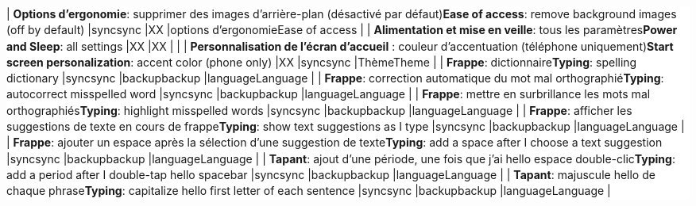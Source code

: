 | <span data-ttu-id="1ee30-516">**Options d’ergonomie**: supprimer des images d’arrière-plan (désactivé par défaut)</span><span class="sxs-lookup"><span data-stu-id="1ee30-516">**Ease of access**: remove background images (off by default)</span></span> |<span data-ttu-id="1ee30-517">sync</span><span class="sxs-lookup"><span data-stu-id="1ee30-517">sync</span></span> |<span data-ttu-id="1ee30-518">X</span><span class="sxs-lookup"><span data-stu-id="1ee30-518">X</span></span> |<span data-ttu-id="1ee30-519">options d’ergonomie</span><span class="sxs-lookup"><span data-stu-id="1ee30-519">Ease of access</span></span> |
| <span data-ttu-id="1ee30-520">**Alimentation et mise en veille**: tous les paramètres</span><span class="sxs-lookup"><span data-stu-id="1ee30-520">**Power and Sleep**: all settings</span></span> |<span data-ttu-id="1ee30-521">X</span><span class="sxs-lookup"><span data-stu-id="1ee30-521">X</span></span> |<span data-ttu-id="1ee30-522">X</span><span class="sxs-lookup"><span data-stu-id="1ee30-522">X</span></span> | |
| <span data-ttu-id="1ee30-523">**Personnalisation de l’écran d’accueil** : couleur d’accentuation (téléphone uniquement)</span><span class="sxs-lookup"><span data-stu-id="1ee30-523">**Start screen personalization**: accent color (phone only)</span></span> |<span data-ttu-id="1ee30-524">X</span><span class="sxs-lookup"><span data-stu-id="1ee30-524">X</span></span> |<span data-ttu-id="1ee30-525">sync</span><span class="sxs-lookup"><span data-stu-id="1ee30-525">sync</span></span> |<span data-ttu-id="1ee30-526">Thème</span><span class="sxs-lookup"><span data-stu-id="1ee30-526">Theme</span></span> |
| <span data-ttu-id="1ee30-527">**Frappe**: dictionnaire</span><span class="sxs-lookup"><span data-stu-id="1ee30-527">**Typing**: spelling dictionary</span></span> |<span data-ttu-id="1ee30-528">sync</span><span class="sxs-lookup"><span data-stu-id="1ee30-528">sync</span></span> |<span data-ttu-id="1ee30-529">backup</span><span class="sxs-lookup"><span data-stu-id="1ee30-529">backup</span></span> |<span data-ttu-id="1ee30-530">language</span><span class="sxs-lookup"><span data-stu-id="1ee30-530">Language</span></span> |
| <span data-ttu-id="1ee30-531">**Frappe**: correction automatique du mot mal orthographié</span><span class="sxs-lookup"><span data-stu-id="1ee30-531">**Typing**: autocorrect misspelled word</span></span> |<span data-ttu-id="1ee30-532">sync</span><span class="sxs-lookup"><span data-stu-id="1ee30-532">sync</span></span> |<span data-ttu-id="1ee30-533">backup</span><span class="sxs-lookup"><span data-stu-id="1ee30-533">backup</span></span> |<span data-ttu-id="1ee30-534">language</span><span class="sxs-lookup"><span data-stu-id="1ee30-534">Language</span></span> |
| <span data-ttu-id="1ee30-535">**Frappe**: mettre en surbrillance les mots mal orthographiés</span><span class="sxs-lookup"><span data-stu-id="1ee30-535">**Typing**: highlight misspelled words</span></span> |<span data-ttu-id="1ee30-536">sync</span><span class="sxs-lookup"><span data-stu-id="1ee30-536">sync</span></span> |<span data-ttu-id="1ee30-537">backup</span><span class="sxs-lookup"><span data-stu-id="1ee30-537">backup</span></span> |<span data-ttu-id="1ee30-538">language</span><span class="sxs-lookup"><span data-stu-id="1ee30-538">Language</span></span> |
| <span data-ttu-id="1ee30-539">**Frappe**: afficher les suggestions de texte en cours de frappe</span><span class="sxs-lookup"><span data-stu-id="1ee30-539">**Typing**: show text suggestions as I type</span></span> |<span data-ttu-id="1ee30-540">sync</span><span class="sxs-lookup"><span data-stu-id="1ee30-540">sync</span></span> |<span data-ttu-id="1ee30-541">backup</span><span class="sxs-lookup"><span data-stu-id="1ee30-541">backup</span></span> |<span data-ttu-id="1ee30-542">language</span><span class="sxs-lookup"><span data-stu-id="1ee30-542">Language</span></span> |
| <span data-ttu-id="1ee30-543">**Frappe**: ajouter un espace après la sélection d’une suggestion de texte</span><span class="sxs-lookup"><span data-stu-id="1ee30-543">**Typing**: add a space after I choose a text suggestion</span></span> |<span data-ttu-id="1ee30-544">sync</span><span class="sxs-lookup"><span data-stu-id="1ee30-544">sync</span></span> |<span data-ttu-id="1ee30-545">backup</span><span class="sxs-lookup"><span data-stu-id="1ee30-545">backup</span></span> |<span data-ttu-id="1ee30-546">language</span><span class="sxs-lookup"><span data-stu-id="1ee30-546">Language</span></span> |
| <span data-ttu-id="1ee30-547">**Tapant**: ajout d’une période, une fois que j’ai hello espace double-clic</span><span class="sxs-lookup"><span data-stu-id="1ee30-547">**Typing**: add a period after I double-tap hello spacebar</span></span> |<span data-ttu-id="1ee30-548">sync</span><span class="sxs-lookup"><span data-stu-id="1ee30-548">sync</span></span> |<span data-ttu-id="1ee30-549">backup</span><span class="sxs-lookup"><span data-stu-id="1ee30-549">backup</span></span> |<span data-ttu-id="1ee30-550">language</span><span class="sxs-lookup"><span data-stu-id="1ee30-550">Language</span></span> |
| <span data-ttu-id="1ee30-551">**Tapant**: majuscule hello de chaque phrase</span><span class="sxs-lookup"><span data-stu-id="1ee30-551">**Typing**: capitalize hello first letter of each sentence</span></span> |<span data-ttu-id="1ee30-552">sync</span><span class="sxs-lookup"><span data-stu-id="1ee30-552">sync</span></span> |<span data-ttu-id="1ee30-553">backup</span><span class="sxs-lookup"><span data-stu-id="1ee30-553">backup</span></span> |<span data-ttu-id="1ee30-554">language</span><span class="sxs-lookup"><span data-stu-id="1ee30-554">Language</span></span> |
